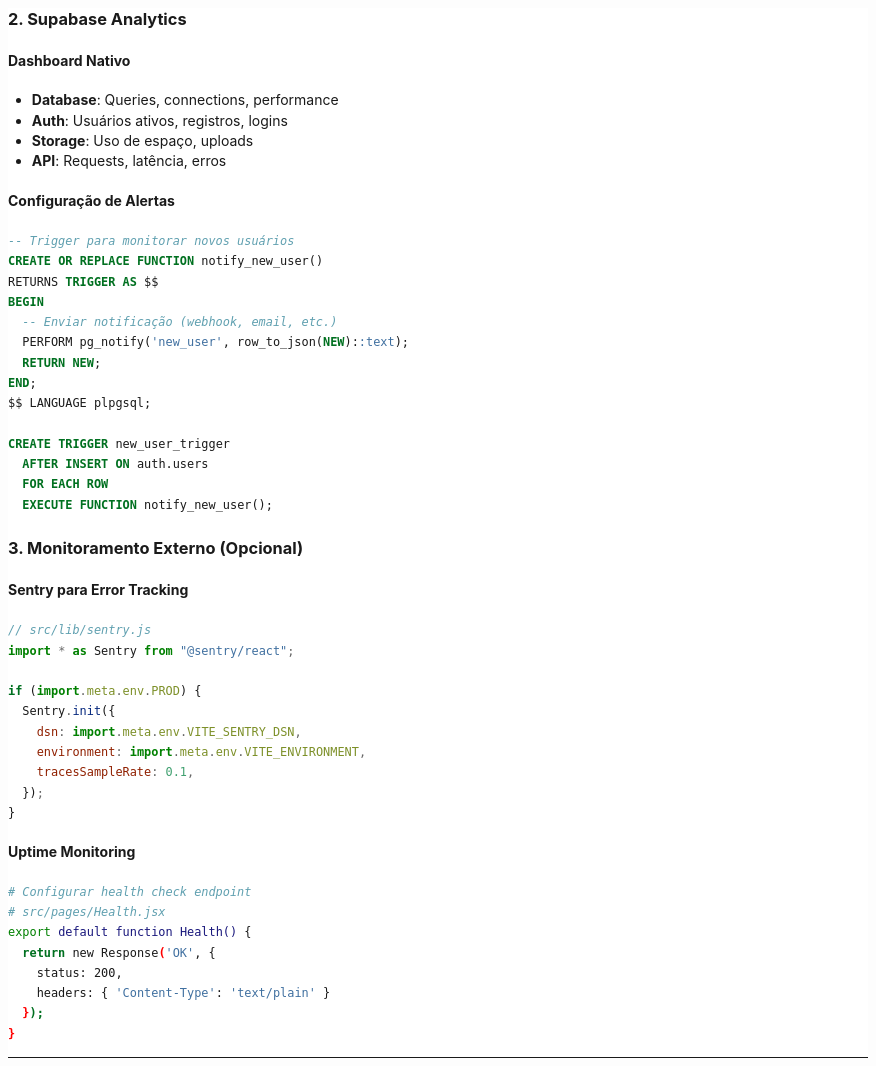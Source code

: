 ### 2. Supabase Analytics

#### Dashboard Nativo

- **Database**: Queries, connections, performance
- **Auth**: Usuários ativos, registros, logins
- **Storage**: Uso de espaço, uploads
- **API**: Requests, latência, erros

#### Configuração de Alertas

```sql
-- Trigger para monitorar novos usuários
CREATE OR REPLACE FUNCTION notify_new_user()
RETURNS TRIGGER AS $$
BEGIN
  -- Enviar notificação (webhook, email, etc.)
  PERFORM pg_notify('new_user', row_to_json(NEW)::text);
  RETURN NEW;
END;
$$ LANGUAGE plpgsql;

CREATE TRIGGER new_user_trigger
  AFTER INSERT ON auth.users
  FOR EACH ROW
  EXECUTE FUNCTION notify_new_user();
```

### 3. Monitoramento Externo (Opcional)

#### Sentry para Error Tracking

```javascript
// src/lib/sentry.js
import * as Sentry from "@sentry/react";

if (import.meta.env.PROD) {
  Sentry.init({
    dsn: import.meta.env.VITE_SENTRY_DSN,
    environment: import.meta.env.VITE_ENVIRONMENT,
    tracesSampleRate: 0.1,
  });
}
```

#### Uptime Monitoring

```bash
# Configurar health check endpoint
# src/pages/Health.jsx
export default function Health() {
  return new Response('OK', {
    status: 200,
    headers: { 'Content-Type': 'text/plain' }
  });
}
```

---
